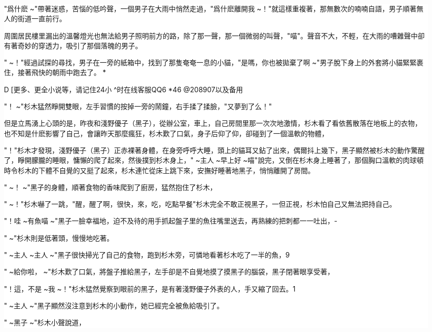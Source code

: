 

"爲什麽 ~"帶著迷惑，苦惱的低吟聲，一個男子在大雨中悄然走過，"爲什麽離開我 ~！"就這樣重複著，那無數次的喃喃自語，男子順著無人的街道一直前行。



周圍居民樓里漏出的溫馨燈光也無法給男子照明前方的路，除了那一聲，那一個微弱的叫聲，"喵"。聲音不大，不輕，在大雨的嘈雜聲中卻有著奇妙的穿透力，吸引了那個落魄的男子。



" ~！"經過試探的尋找，男子在一旁的紙箱中，找到了那隻奄奄一息的小貓，"是嗎，你也被拋棄了啊 ~"男子脫下身上的外套將小貓緊緊裹住，接著飛快的朝雨中跑去了。 *

D [更多、更全小说等，请记住24小 ^时在线客服QQ6 *46 @208907以及备用









"！ ~"杉木猛然睜開雙眼，左手習慣的按掉一旁的鬧鐘，右手揉了揉臉，"又夢到了么！"



但是立馬湧上心頭的是，昨夜和淺野優子（黑子），從辦公室，車上，自己房間里那一次次地激情，杉木看了看依舊散落在地板上的衣物，也不知是什麽影響了自己，會讓昨天那麼瘋狂，杉木歎了口氣，身子后仰了仰，卻碰到了一個溫軟的物體，



"！"杉木才發現，淺野優子（黑子）正赤裸著身體，在身旁呼呼大睡，頭上的貓耳又鉆了出來，偶爾抖上幾下，黑子顯然被杉木的動作驚醒了，睜開朦朧的睡眼，慵懶的爬了起來，然後撲到杉木身上，" ~主人 ~早上好 ~喵"說完，又倒在杉木身上睡著了，那個胸口溫軟的肉球頓時令杉木的下體不自覺的又挺了起來，杉木連忙從床上跳下來，安撫好睡著地黑子，悄悄離開了房間。







" ~！ ~"黑子的身體，順著食物的香味爬到了廚房，猛然抱住了杉木，



" ~！"杉木嚇了一跳，"醒，醒了啊，很快，來，吃，吃點早餐"杉木完全不敢正視黑子，一但正視，杉木怕自己又無法把持自己。





"！哇 ~有魚喵 ~"黑子一臉幸福地，迫不及待的用手抓起盤子里的魚往嘴里送去，再熟練的把刺都一一吐出，-



" ~"杉木則是低著頭，慢慢地吃著。



" ~主人 ~主人 ~"黑子很快掃光了自己的食物，跑到杉木旁，可憐地看著杉木吃了一半的魚，9



" ~給你啦， ~"杉木歎了口氣，將盤子推給黑子，左手卻是不自覺地摸了摸黑子的腦袋，黑子閉著眼享受著，



"！這，不是 ~我 ~！"杉木猛然覺察到眼前的黑子，是有著淺野優子外表的人，手又縮了回去。1



" ~主人 ~"黑子顯然沒注意到杉木的小動作，她已經完全被魚給吸引了。





" ~黑子 ~"杉木小聲說道，
